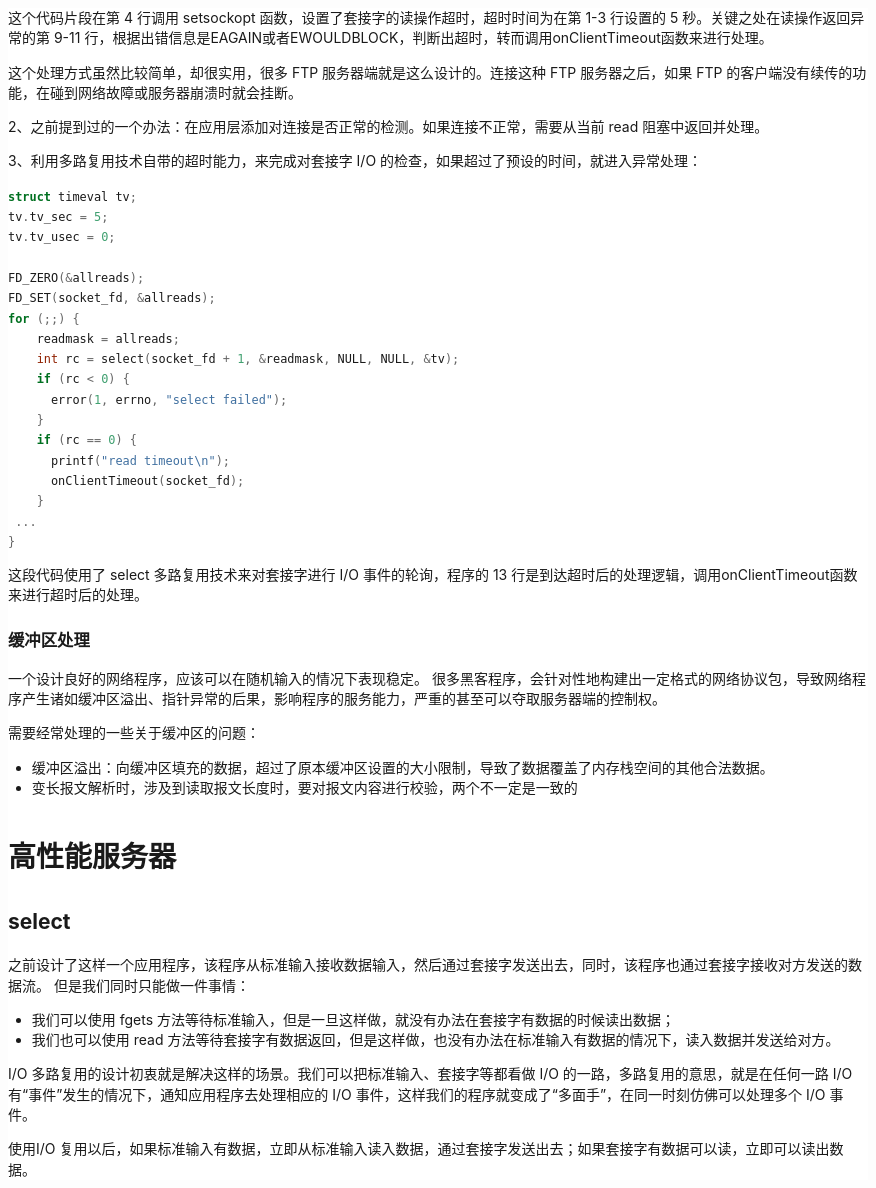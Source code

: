 这个代码片段在第 4 行调用 setsockopt 函数，设置了套接字的读操作超时，超时时间为在第 1-3 行设置的 5 秒。关键之处在读操作返回异常的第 9-11 行，根据出错信息是EAGAIN或者EWOULDBLOCK，判断出超时，转而调用onClientTimeout函数来进行处理。 

这个处理方式虽然比较简单，却很实用，很多 FTP 服务器端就是这么设计的。连接这种 FTP 服务器之后，如果 FTP 的客户端没有续传的功能，在碰到网络故障或服务器崩溃时就会挂断。 

2、之前提到过的一个办法：在应用层添加对连接是否正常的检测。如果连接不正常，需要从当前 read 阻塞中返回并处理。 

3、利用多路复用技术自带的超时能力，来完成对套接字 I/O 的检查，如果超过了预设的时间，就进入异常处理：

~~~c
struct timeval tv;
tv.tv_sec = 5;
tv.tv_usec = 0;

FD_ZERO(&allreads);
FD_SET(socket_fd, &allreads);
for (;;) {
    readmask = allreads;
    int rc = select(socket_fd + 1, &readmask, NULL, NULL, &tv);
    if (rc < 0) {
      error(1, errno, "select failed");
    }
    if (rc == 0) {
      printf("read timeout\n");
      onClientTimeout(socket_fd);
    }
 ...   
}
~~~

这段代码使用了 select 多路复用技术来对套接字进行 I/O 事件的轮询，程序的 13 行是到达超时后的处理逻辑，调用onClientTimeout函数来进行超时后的处理。 

### 缓冲区处理

一个设计良好的网络程序，应该可以在随机输入的情况下表现稳定。 很多黑客程序，会针对性地构建出一定格式的网络协议包，导致网络程序产生诸如缓冲区溢出、指针异常的后果，影响程序的服务能力，严重的甚至可以夺取服务器端的控制权。

需要经常处理的一些关于缓冲区的问题：

* 缓冲区溢出：向缓冲区填充的数据，超过了原本缓冲区设置的大小限制，导致了数据覆盖了内存栈空间的其他合法数据。 
* 变长报文解析时，涉及到读取报文长度时，要对报文内容进行校验，两个不一定是一致的

# 高性能服务器

## select

之前设计了这样一个应用程序，该程序从标准输入接收数据输入，然后通过套接字发送出去，同时，该程序也通过套接字接收对方发送的数据流。 但是我们同时只能做一件事情：

* 我们可以使用 fgets 方法等待标准输入，但是一旦这样做，就没有办法在套接字有数据的时候读出数据； 
* 我们也可以使用 read 方法等待套接字有数据返回，但是这样做，也没有办法在标准输入有数据的情况下，读入数据并发送给对方。 

I/O 多路复用的设计初衷就是解决这样的场景。我们可以把标准输入、套接字等都看做 I/O 的一路，多路复用的意思，就是在任何一路 I/O 有“事件”发生的情况下，通知应用程序去处理相应的 I/O 事件，这样我们的程序就变成了“多面手”，在同一时刻仿佛可以处理多个 I/O 事件。 

使用I/O 复用以后，如果标准输入有数据，立即从标准输入读入数据，通过套接字发送出去；如果套接字有数据可以读，立即可以读出数据。 
